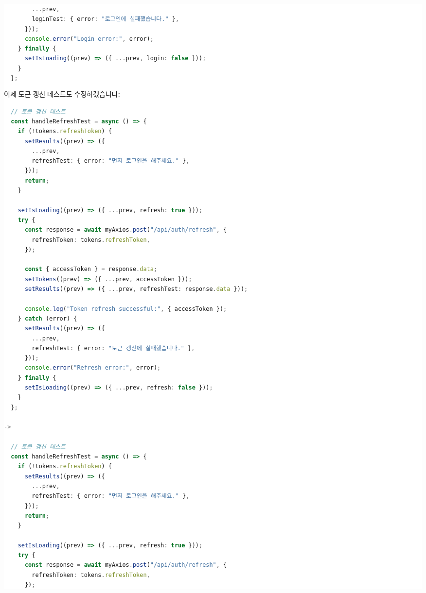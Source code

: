 ```typescript
        ...prev,
        loginTest: { error: "로그인에 실패했습니다." },
      }));
      console.error("Login error:", error);
    } finally {
      setIsLoading((prev) => ({ ...prev, login: false }));
    }
  };
```

이제 토큰 갱신 테스트도 수정하겠습니다:


```typescript
  // 토큰 갱신 테스트
  const handleRefreshTest = async () => {
    if (!tokens.refreshToken) {
      setResults((prev) => ({
        ...prev,
        refreshTest: { error: "먼저 로그인을 해주세요." },
      }));
      return;
    }

    setIsLoading((prev) => ({ ...prev, refresh: true }));
    try {
      const response = await myAxios.post("/api/auth/refresh", {
        refreshToken: tokens.refreshToken,
      });

      const { accessToken } = response.data;
      setTokens((prev) => ({ ...prev, accessToken }));
      setResults((prev) => ({ ...prev, refreshTest: response.data }));

      console.log("Token refresh successful:", { accessToken });
    } catch (error) {
      setResults((prev) => ({
        ...prev,
        refreshTest: { error: "토큰 갱신에 실패했습니다." },
      }));
      console.error("Refresh error:", error);
    } finally {
      setIsLoading((prev) => ({ ...prev, refresh: false }));
    }
  };

->

  // 토큰 갱신 테스트
  const handleRefreshTest = async () => {
    if (!tokens.refreshToken) {
      setResults((prev) => ({
        ...prev,
        refreshTest: { error: "먼저 로그인을 해주세요." },
      }));
      return;
    }

    setIsLoading((prev) => ({ ...prev, refresh: true }));
    try {
      const response = await myAxios.post("/api/auth/refresh", {
        refreshToken: tokens.refreshToken,
      });

```